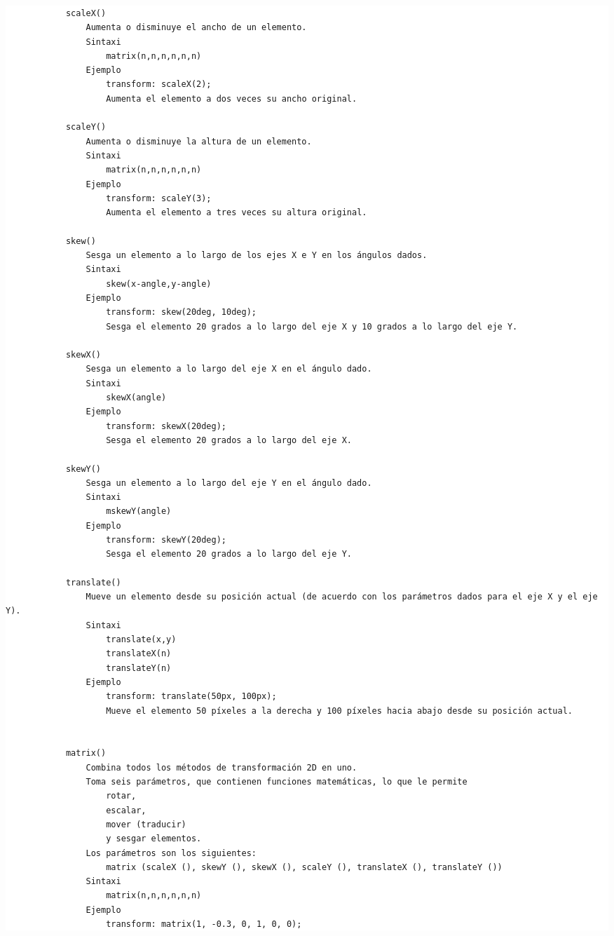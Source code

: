     			scaleX()
    				Aumenta o disminuye el ancho de un elemento.
    				Sintaxi
    					matrix(n,n,n,n,n,n)
    				Ejemplo
    					transform: scaleX(2);
    					Aumenta el elemento a dos veces su ancho original.

    			scaleY()
    				Aumenta o disminuye la altura de un elemento.
    				Sintaxi
    					matrix(n,n,n,n,n,n)
    				Ejemplo
    					transform: scaleY(3);
    					Aumenta el elemento a tres veces su altura original.

    			skew()
    				Sesga un elemento a lo largo de los ejes X e Y en los ángulos dados.
    				Sintaxi
    					skew(x-angle,y-angle)
    				Ejemplo
    					transform: skew(20deg, 10deg);
    					Sesga el elemento 20 grados a lo largo del eje X y 10 grados a lo largo del eje Y.

    			skewX()
    				Sesga un elemento a lo largo del eje X en el ángulo dado.
    				Sintaxi
    					skewX(angle)
    				Ejemplo
    					transform: skewX(20deg);
    					Sesga el elemento 20 grados a lo largo del eje X.

    			skewY()
    				Sesga un elemento a lo largo del eje Y en el ángulo dado.
    				Sintaxi
    					mskewY(angle)
    				Ejemplo
    					transform: skewY(20deg);
    					Sesga el elemento 20 grados a lo largo del eje Y.

    			translate()
    				Mueve un elemento desde su posición actual (de acuerdo con los parámetros dados para el eje X y el eje Y).
    				Sintaxi
    					translate(x,y)
    					translateX(n)
    					translateY(n)
    				Ejemplo
    					transform: translate(50px, 100px);
    					Mueve el elemento 50 píxeles a la derecha y 100 píxeles hacia abajo desde su posición actual.


    			matrix()
    				Combina todos los métodos de transformación 2D en uno.
    				Toma seis parámetros, que contienen funciones matemáticas, lo que le permite
    					rotar,
    					escalar,
    					mover (traducir)
    					y sesgar elementos.
    				Los parámetros son los siguientes:
    					matrix (scaleX (), skewY (), skewX (), scaleY (), translateX (), translateY ())
    				Sintaxi
    					matrix(n,n,n,n,n,n)
    				Ejemplo
    					transform: matrix(1, -0.3, 0, 1, 0, 0);
